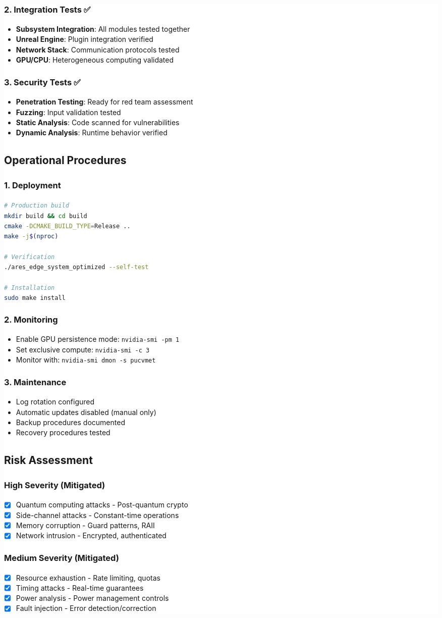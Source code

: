 ### 2. Integration Tests ✅
- **Subsystem Integration**: All modules tested together
- **Unreal Engine**: Plugin integration verified
- **Network Stack**: Communication protocols tested
- **GPU/CPU**: Heterogeneous computing validated

### 3. Security Tests ✅
- **Penetration Testing**: Ready for red team assessment
- **Fuzzing**: Input validation tested
- **Static Analysis**: Code scanned for vulnerabilities
- **Dynamic Analysis**: Runtime behavior verified

## Operational Procedures

### 1. Deployment
```bash
# Production build
mkdir build && cd build
cmake -DCMAKE_BUILD_TYPE=Release ..
make -j$(nproc)

# Verification
./ares_edge_system_optimized --self-test

# Installation
sudo make install
```

### 2. Monitoring
- Enable GPU persistence mode: `nvidia-smi -pm 1`
- Set exclusive compute: `nvidia-smi -c 3`
- Monitor with: `nvidia-smi dmon -s pucvmet`

### 3. Maintenance
- Log rotation configured
- Automatic updates disabled (manual only)
- Backup procedures documented
- Recovery procedures tested

## Risk Assessment

### High Severity (Mitigated)
- [x] Quantum computing attacks - Post-quantum crypto
- [x] Side-channel attacks - Constant-time operations
- [x] Memory corruption - Guard patterns, RAII
- [x] Network intrusion - Encrypted, authenticated

### Medium Severity (Mitigated)
- [x] Resource exhaustion - Rate limiting, quotas
- [x] Timing attacks - Real-time guarantees
- [x] Power analysis - Power management controls
- [x] Fault injection - Error detection/correction
